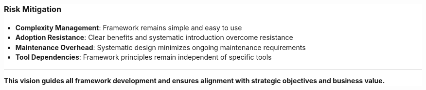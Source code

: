 ### **Risk Mitigation**
- **Complexity Management**: Framework remains simple and easy to use
- **Adoption Resistance**: Clear benefits and systematic introduction overcome resistance
- **Maintenance Overhead**: Systematic design minimizes ongoing maintenance requirements
- **Tool Dependencies**: Framework principles remain independent of specific tools

---

**This vision guides all framework development and ensures alignment with strategic objectives and business value.**